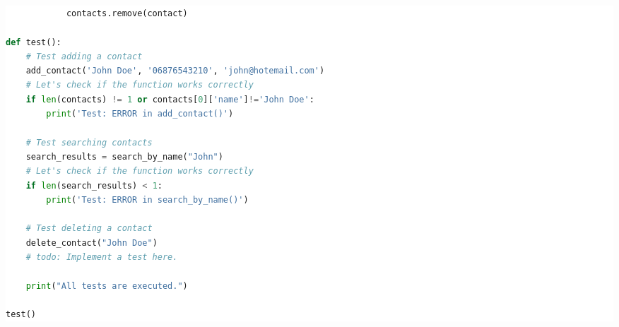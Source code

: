 ```python
            contacts.remove(contact)

def test():
    # Test adding a contact
    add_contact('John Doe', '06876543210', 'john@hotemail.com')
    # Let's check if the function works correctly
    if len(contacts) != 1 or contacts[0]['name']!='John Doe':
    	print('Test: ERROR in add_contact()')

    # Test searching contacts
    search_results = search_by_name("John")
    # Let's check if the function works correctly
    if len(search_results) < 1:
    	print('Test: ERROR in search_by_name()')

    # Test deleting a contact
    delete_contact("John Doe")
    # todo: Implement a test here.

    print("All tests are executed.")

test()
```
